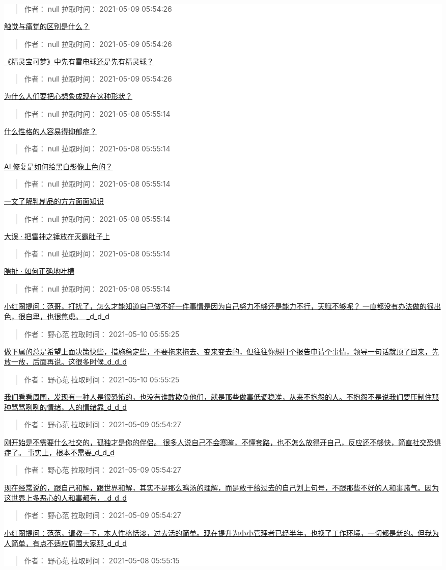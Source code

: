 > 作者： null  拉取时间： 2021-05-09 05:54:26

 [触觉与痛觉的区别是什么？](https://daily.zhihu.com/story/9735808)

> 作者： null  拉取时间： 2021-05-09 05:54:26

 [《精灵宝可梦》中先有雷电球还是先有精灵球？](https://daily.zhihu.com/story/9735790)

> 作者： null  拉取时间： 2021-05-09 05:54:26

 [为什么人们要把心想象成现在这种形状？](https://daily.zhihu.com/story/9735750)

> 作者： null  拉取时间： 2021-05-08 05:55:14

 [什么性格的人容易得抑郁症？](https://daily.zhihu.com/story/9735752)

> 作者： null  拉取时间： 2021-05-08 05:55:14

 [AI 修复是如何给黑白影像上色的？](https://daily.zhihu.com/story/9735740)

> 作者： null  拉取时间： 2021-05-08 05:55:14

 [一文了解乳制品的方方面面知识](https://daily.zhihu.com/story/9735753)

> 作者： null  拉取时间： 2021-05-08 05:55:14

 [大误 · 把雷神之锤放在灭霸肚子上](https://daily.zhihu.com/story/9735760)

> 作者： null  拉取时间： 2021-05-08 05:55:14

 [瞎扯 · 如何正确地吐槽](https://daily.zhihu.com/story/9735731)

> 作者： null  拉取时间： 2021-05-08 05:55:14

 [小红圈提问：范哥，打扰了，怎么才能知道自己做不好一件事情是因为自己努力不够还是能力不行，天赋不够呢？ 一直都没有办法做的很出色，很自卑，也很焦虑。  _d_d_d](https://weibo.com/6543823943/KeE7ewZ1g)

> 作者： 野心范  拉取时间： 2021-05-10 05:55:25

 [做下属的总是希望上面决策快些，措施稳定些，不要拖来拖去、变来变去的，但往往你想打个报告申请个事情，领导一句话就顶了回来，先放一放，后面再说。这很多时候_d_d_d](https://weibo.com/6543823943/KeGf1vZ6h)

> 作者： 野心范  拉取时间： 2021-05-10 05:55:25

 [我们看看周围，发现有一种人是很恐怖的，也没有谁敢欺负他们，就是那些做事低调稳准，从来不抱怨的人。不抱怨不是说我们要压制住那种骂骂咧咧的情绪，人的情绪靠_d_d_d](https://weibo.com/6543823943/KewNImCBd)

> 作者： 野心范  拉取时间： 2021-05-09 05:54:27

 [刚开始是不需要什么社交的，孤独才是你的伴侣。 很多人说自己不会寒暄，不懂套路，也不怎么放得开自己，反应还不够快，简直社交恐惧症了。 事实上，根本不需要_d_d_d](https://weibo.com/6543823943/KeuPwhDae)

> 作者： 野心范  拉取时间： 2021-05-09 05:54:27

 [现在经常说的，跟自己和解，跟世界和解，其实不是那么鸡汤的理解，而是敢于给过去的自己划上句号，不跟那些不好的人和事赌气。因为这世界上多恶心的人和事都有，_d_d_d](https://weibo.com/6543823943/KetVVq0pC)

> 作者： 野心范  拉取时间： 2021-05-09 05:54:27

 [小红圈提问：范范，请教一下，本人性格恬淡，过去活的简单。现在提升为小小管理者已经半年，也换了工作环境，一切都是新的。但我为人简单，有点不适应周围大家那_d_d_d](https://weibo.com/6543823943/KenF0jlUx)

> 作者： 野心范  拉取时间： 2021-05-08 05:55:15
